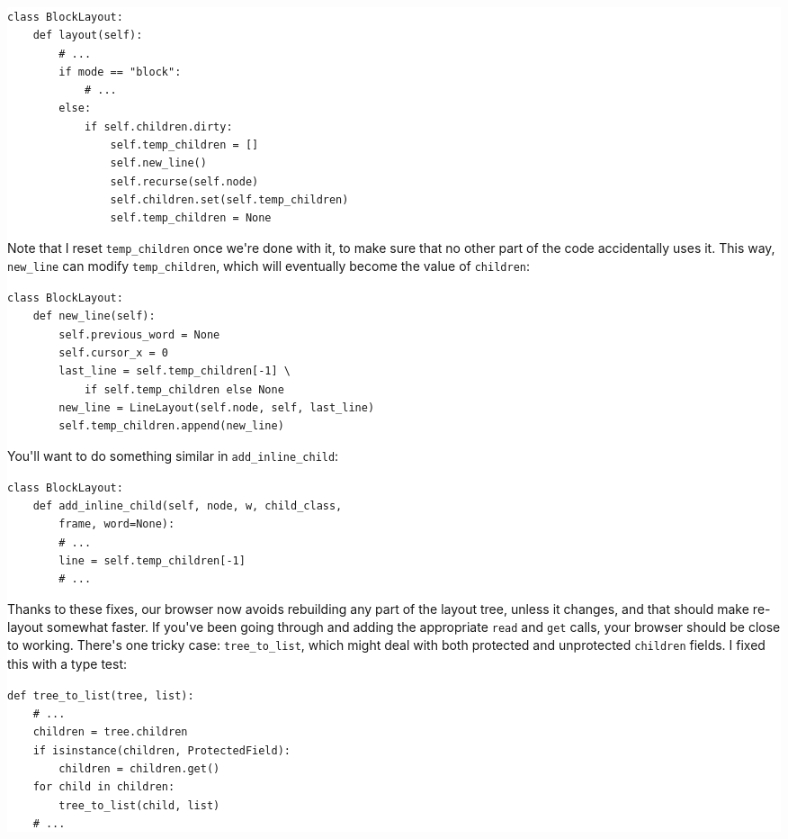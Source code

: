 [^perhaps-local]: Perhaps the nicest design would thread a local
`children` variable through all of the methods involved in line
layout, similar to how we handle `paint`.

``` {.python}
class BlockLayout:
    def layout(self):
        # ...
        if mode == "block":
            # ...
        else:
            if self.children.dirty:
                self.temp_children = []
                self.new_line()
                self.recurse(self.node)
                self.children.set(self.temp_children)
                self.temp_children = None
```

Note that I reset `temp_children` once we're done with it, to make
sure that no other part of the code accidentally uses it. This way,
`new_line` can modify `temp_children`, which will eventually become
the value of `children`:

``` {.python}
class BlockLayout:
    def new_line(self):
        self.previous_word = None
        self.cursor_x = 0
        last_line = self.temp_children[-1] \
            if self.temp_children else None
        new_line = LineLayout(self.node, self, last_line)
        self.temp_children.append(new_line)
```

You'll want to do something similar in `add_inline_child`:

``` {.python}
class BlockLayout:
    def add_inline_child(self, node, w, child_class,
        frame, word=None):
        # ...
        line = self.temp_children[-1]
        # ...
```

Thanks to these fixes, our browser now avoids rebuilding any part of
the layout tree, unless it changes, and that should make re-layout
somewhat faster. If you've been going through and adding the
appropriate `read` and `get` calls, your browser should be close to
working. There's one tricky case: `tree_to_list`, which might deal
with both protected and unprotected `children` fields. I fixed this
with a type test:

``` {.python}
def tree_to_list(tree, list):
    # ...
    children = tree.children
    if isinstance(children, ProtectedField):
        children = children.get()
    for child in children:
        tree_to_list(child, list)
    # ...
```


[^no-resize]: The `input` element doesn't change size as you type, and
[^amazing-ce]: The `contenteditable` attribute can turn any element on
[^other-values]: Actually, in real browsers, `contenteditable` can be
[editing-hates-you]: https://lord.io/text-editing-hates-you-too/
[^big-change]: While initial and later renders are in some ways
[^other-reasons]: I'm sure there are all sorts of performance
[^why-layout]: Why layout? Because layout is both important and 
[^side-effects]: This wouldn't be true if the `DocumentLayout`
[^exercises]: If you've being doing exercises throughout this book,
[idempotence-mdn]: https://developer.mozilla.org/en-US/docs/Glossary/Idempotent
[^or-others]: Or any other exercises and extensions that you've implemented.
[^and-tags]: It also looks at the node's `tag` and the node's
[^no-crash]: Real browsers prefer not to crash, however---better a 
[quote-originates]: https://www.karlton.org/2017/12/naming-things-hard/
[curmudgeon]: https://www.karlton.org/karlton/
[under-invalidation]: https://developer.chrome.com/articles/layoutng/#under-invalidation
[hard-to-find]: https://developer.chrome.com/articles/layoutng/#correctness
[^why-mark]: Without marking them when they change, we will
[^protect-style-attr]: We would ideally make the `style` attribute a
[fragment-tree]: https://developer.chrome.com/articles/renderingng-data-structures/#the-immutable-fragment-tree
[^our-book-simple]: This book doesn't separate out the fragment tree
[monad]: https://en.wikipedia.org/wiki/Monad_(functional_programming)
[haskell]: https://www.haskell.org/
[monad-tutorials]: https://wiki.haskell.org/Monad_tutorials_timeline
[adapton]: http://adapton.org/
[ot]: https://en.wikipedia.org/wiki/Operational_transformation
[dd]: https://www.microsoft.com/en-us/research/publication/differential-dataflow/
[^parser-yield]: In a real browser, HTML parsing doesn't happen in one
[^why-print-node]: Note that I print the node, not the layout object,
[ivm]: https://wiki.postgresql.org/wiki/Incremental_View_Maintenance
[make]: https://en.wikipedia.org/wiki/Make_(software)
[spreadsheet]: https://lord.io/spreadsheets/
[^ancestors]: In some codebases, you will see these called *ancestor*
[^why-optional]: It's optional because only `ProtectedField`s on
[^or-protect-them]: We need to mark the root layout object's `width`
[^other-phases]:  It might also be pretty laggy on large pages due to the
[lazy-eval]: https://en.wikipedia.org/wiki/Lazy_evaluation
[observer-pattern]: https://en.wikipedia.org/wiki/Observer_pattern
[kvo]: https://developer.apple.com/library/archive/documentation/Cocoa/Conceptual/KeyValueObserving/KeyValueObserving.html
[invalidation-set]: https://chromium.googlesource.com/chromium/src/+/HEAD/third_party/blink/renderer/core/css/style-invalidation.md?pli=1#
[has-invalidation]: https://blogs.igalia.com/blee/posts/2023/05/31/how-blink-invalidates-styles-when-has-in-use.html
[^our-browser]: Our browser supports so few CSS selectors and so few
[hardening]: https://en.wikipedia.org/wiki/Hardening_(computing)
[^semi-dynamic]: This is dynamic, just like calls to `read`, but at
[defense-in-depth]: https://en.wikipedia.org/wiki/Defense_in_depth_(computing)
[^python-skip-asserts]: If you run Python with the `-O` command-line
[chromium-genstyle]: https://source.chromium.org/chromium/chromium/src/+/main:third_party/blink/renderer/core/style/ComputedStyle.md
[ffx-sanitizers]: https://firefox-source-docs.mozilla.org/tools/sanitizer/index.html
[chrome-pgo]: https://blog.chromium.org/2020/08/chrome-just-got-faster-with-profile.html
[replacechildren-mdn]: https://developer.mozilla.org/en-US/docs/Web/API/Element/replaceChildren
[^unless-createelement]: Unless you've implemented Exercises 9-2 and 9-3,
[appendchild-mdn]: https://developer.mozilla.org/en-US/docs/Web/API/Node/appendChild
[insertbefore-mdn]: https://developer.mozilla.org/en-US/docs/Web/API/Node/insertBefore
[forced-layout-hit-test]: https://browser.engineering/scheduling.html#threaded-style-and-layout
[hover-pseudo]: https://developer.mozilla.org/en-US/docs/Web/CSS/:hover